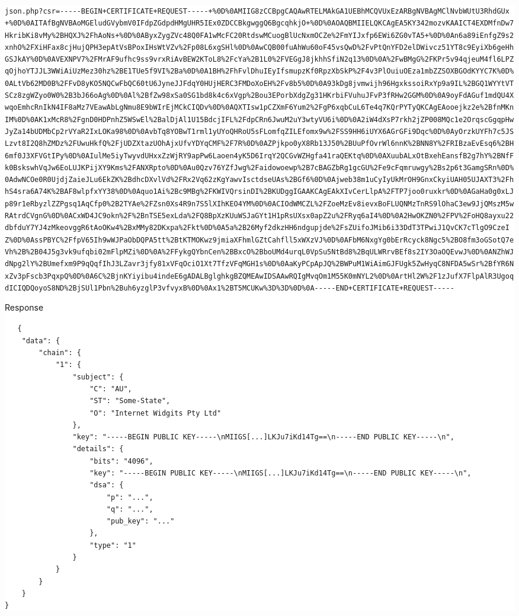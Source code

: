     json.php?csr=-----BEGIN+CERTIFICATE+REQUEST-----+%0D%0AMIIG8zCCBpgCAQAwRTELMAkGA1UEBhMCQVUxEzARBgNVBAgMClNvbWUtU3RhdGUx+%0D%0AITAfBgNVBAoMGEludGVybmV0IFdpZGdpdHMgUHR5IEx0ZDCCBkgwggQ6BgcqhkjO+%0D%0AOAQBMIIELQKCAgEA5KY342mozvKAAICT4EXDMfnDw7HkribKi8vMy%2BHQXJ%2FhAoNs+%0D%0AByxZygZVc48Q0FA1wMcFC20RtdswMCuogBlUcNxmOCZe%2FmYIJxfp6EWi6ZG0vTA5+%0D%0An6a89iEnfgZ9s2xnhO%2FXiHFax8cjHujQPH3epAtVsBPoxIHsWtVZv%2Fp08L6xgSHl%0D%0AwCQB00fuAhWu60oF45vsQwD%2FvPtQnYFD2elDWivcz51YT8c9EyiXb6geHhGSJkAY%0D%0AVEXNPV7%2FMrAF9ufhc9ss9vrxRiAvBEW2KToL8%2FcYa%2B1L0%2FVEGgJ8jkhhSfiN2q13%0D%0A%2FwBMgG%2FKPr5v94qjeuM4fl6LPZqOjhoYTJJL3WWiAiUzMez30hz%2BE1TUe5f9VI%2Ba%0D%0A1BH%2FhFvlDhuIEyIfsmupzKf0RpzXbSkP%2F4v3PlOuiuOEza1mbZZSOXBGOdKYYC7K%0D%0ALtVb62MD0B%2FFvD8yKO5NQCwFbQC60tU6JyneJJFdqY0HUjHERC3FMDoXoEH%2Fv8b5%0D%0A93kDg8jvmwijh96HgxkssoiRxYp9a9IL%2BGQ1WYYtVTSCz8zgWZyo0W0%2B3bJ66oAg%0D%0Al%2BfZw98xSa0SG1bd8k4c6xVgp%2Bou3EPorbXdgZg31HKrbiFVuhuJFvP3fRHw2GGM%0D%0A9oyFdAGuf1mdQU4XwqoEmhcRnIkN4IF8aMz7VEawAbLgNmu8E9bWIrEjMCkCIQDv%0D%0AQXTIsw1pCZXmF6Yum2%2FgP6xqbCuL6Te4q7KQrPYTyQKCAgEAooejkz2e%2BfnMKnIM%0D%0AK1xMcR8%2FgnD0HDPnhZ5WSwEl%2BalDjAl1U15BdcjIFL%2FdpCRn6JwuM2uY3wtyVU6i%0D%0A2iW4dXsP7rkh2jZP008MQc1e2OrqscGgqpHwJyZa14bUDMbCp2rVYaR2IxLOKa98%0D%0AvbTq8YOBwT1rml1yUYoQHRoU5sFLomfqZILEfomx9w%2FSS9HH6iUYX6AGrGFi9Dqc%0D%0AyOrzkUYFh7c5JSLzvt8I2Q8hZMDz%2FUwuHkfQ%2FjUDZXtazUOhAjxUfvYDYqCMF%2F7R%0D%0AZPjkpo0yX8Rb13J50%2BUuPfOvrWl6nnK%2BNN8Y%2FRIBzaEvEsq6%2BH6mf0J3XFVGtIPy%0D%0AIulMe5iyTwyvdUHxxZzWjRY9apPw6Laoen4yK5D6IrqY2QCGvWZHgfa41raQEKtq%0D%0AXuubALxOtBxehEansfB2g7hY%2BNfFk0BskswhVqJw6EoLUJKPijXY9Kms%2FANXRpto%0D%0Au0Qzv76YZfJwg%2Faidowoewp%2B7cBAGZbRg1gcGU%2Fe9cFqmruwgy%2Bs2p6t3GamgSRn%0D%0AdwNCOe0R0UjdjZaieJLu6EkZK%2BdhcDXvlVd%2FRx2Vq62zKgYawvIsctdseUAs%2BGf6%0D%0Ajweb38m1uCyIyUkMrOH9GnxCkyiUAH05UJAXT3%2FhhS4sra6A74K%2BAF8wlpfxYY38%0D%0Aquo1Ai%2Bc9MBg%2FKWIVQrsinDI%2BKUDggIGAAKCAgEAkXIvCerLlpA%2FTP7joo0ruxkr%0D%0AGaHa0g0xLJp89r1eRbyzlZZPgsq1AqCfp0%2B2TYAe%2FZsn0Xs4R9n7S5lXIhKEO4YM%0D%0ACIOdWMCZL%2FZoeMzEv8ievxBoFLUQNMzTnRS9lOhaC3ew9JjQMszM5wRAtrdCVgnG%0D%0ACxWD4JC9okn%2F%2BnTSE5exLda%2FQ8BpXzKUuWSJaGYt1H1pRsUXsx0apZ2u%2FRyq6aI4%0D%0A2HwOKZN0%2FPV%2FoHQ8ayxu22dbfduY7YJ4zMkeovggR6tAoOKw4%2BxMMy82DKxpa%2Fkt%0D%0A5a%2B26Myf2dkzHH6ndgupjde%2FsZUifoJMib6i33DdT3TPwiJ1QvCK7cTlgO9CzeIZ%0D%0AssPBYC%2FfpV65Ih9wWJPaObDQPA5tt%2BtKTMOKwz9jmiaXFhmlGZtCahfll5xWXzVJ%0D%0AFbM6NxgYg0bErRcyck8Ngc5%2BO8fm3oGSotQ7eVh%2B%2B04J5g3vk9ufqbi02mFlpMZi%0D%0A%2FFykgQYbnCen%2BBxcO%2BboUMd4urqL0VpSu5NtBd8%2BqULWRrvBEf8s2IY3OaOQEvwJ%0D%0ANZhWJdNpg2lY%2BUmefxm9P9qQqfIhJ3LZavr3jfy81xVFqOciO1Xt7TfzVFqMGH1s%0D%0AaKyPCpApJQ%2BWPuM1WiAimGJFUgk5ZwHyqC8NFDA5wSr%2BfYR6NxZv3pFscb3PqxpQ%0D%0A6C%2BjnKYiyibu4indeE6gADALBglghkgBZQMEAwIDSAAwRQIgMvqOm1M55K0mNYL2%0D%0ArtHl2W%2F1zJufX7FlpAlR3UgoqdICIQDQoyoS8ND%2BjSUl1Pbn%2Buh6yzglP3vfvyxB%0D%0Ax1%2BT5MCUKw%3D%3D%0D%0A-----END+CERTIFICATE+REQUEST-----

Response

       {
        "data": {
            "chain": {
                "1": {
                    "subject": {
                        "C": "AU",
                        "ST": "Some-State",
                        "O": "Internet Widgits Pty Ltd"
                    },
                    "key": "-----BEGIN PUBLIC KEY-----\nMIIGS[...]LKJu7iKd14Tg==\n-----END PUBLIC KEY-----\n",
                    "details": {
                        "bits": "4096",
                        "key": "-----BEGIN PUBLIC KEY-----\nMIIGS[...]LKJu7iKd14Tg==\n-----END PUBLIC KEY-----\n",
                        "dsa": {
                            "p": "...",
                            "q": "...",
                            "pub_key": "..."
                        },
                        "type": "1"
                    }
                }
            }
        }
    }
